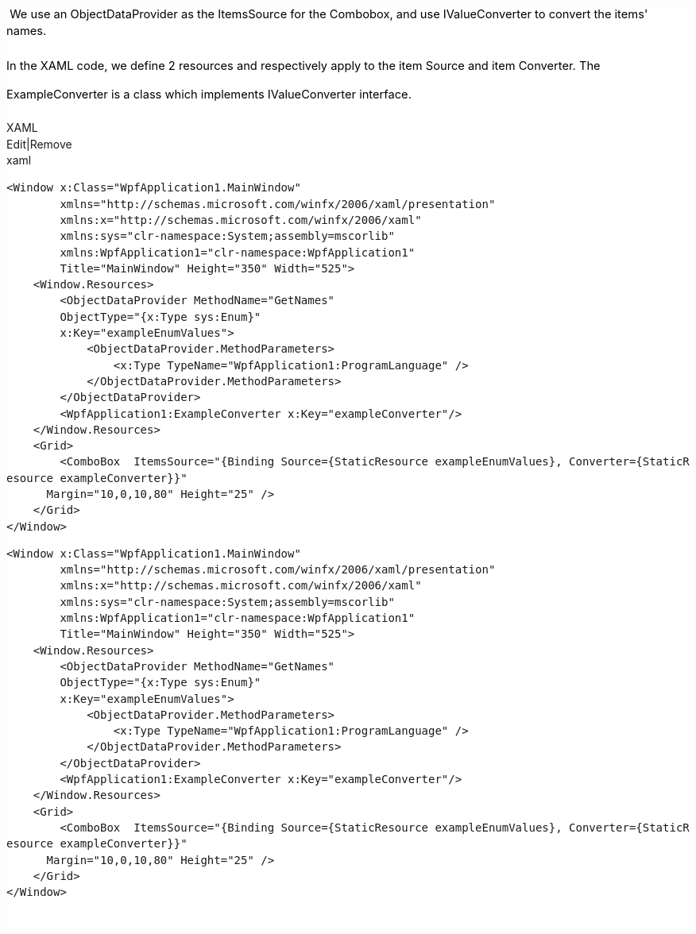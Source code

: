<span style="font-size:11pt"><span style="color:#000000">&nbsp;</span><span style="color:#000000">We use an ObjectDataProvider as the ItemsSource for the Combobox</span><span style="color:#000000">,</span><span style="color:#000000"> and use IValueConverter
 to convert the items' names. </span></span></p>
<p style="margin-left:0pt; margin-right:0pt; margin-top:0pt; margin-bottom:10pt; font-size:10.0pt; line-height:27.6pt; direction:ltr; unicode-bidi:normal">
<span style="font-size:11pt"><span style="color:#000000">In the XAML code, we define 2 resources and respectively apply to the item Source and item Converter. The ExampleConverter is a class which implements IValueConverter interface.</span></span></p>
<div class="scriptcode">
<div class="pluginEditHolder" pluginCommand="mceScriptCode">
<div class="title"><span>XAML</span></div>
<div class="pluginLinkHolder"><span class="pluginEditHolderLink">Edit</span>|<span class="pluginRemoveHolderLink">Remove</span></div>
<span class="hidden">xaml</span>
<pre class="hidden">&lt;Window x:Class=&quot;WpfApplication1.MainWindow&quot;
        xmlns=&quot;http://schemas.microsoft.com/winfx/2006/xaml/presentation&quot;
        xmlns:x=&quot;http://schemas.microsoft.com/winfx/2006/xaml&quot;
        xmlns:sys=&quot;clr-namespace:System;assembly=mscorlib&quot;
        xmlns:WpfApplication1=&quot;clr-namespace:WpfApplication1&quot;
        Title=&quot;MainWindow&quot; Height=&quot;350&quot; Width=&quot;525&quot;&gt;
    &lt;Window.Resources&gt;
        &lt;ObjectDataProvider MethodName=&quot;GetNames&quot;
        ObjectType=&quot;{x:Type sys:Enum}&quot;
        x:Key=&quot;exampleEnumValues&quot;&gt;
            &lt;ObjectDataProvider.MethodParameters&gt;
                &lt;x:Type TypeName=&quot;WpfApplication1:ProgramLanguage&quot; /&gt;
            &lt;/ObjectDataProvider.MethodParameters&gt;
        &lt;/ObjectDataProvider&gt;
        &lt;WpfApplication1:ExampleConverter x:Key=&quot;exampleConverter&quot;/&gt;
    &lt;/Window.Resources&gt;
    &lt;Grid&gt;
        &lt;ComboBox  ItemsSource=&quot;{Binding Source={StaticResource exampleEnumValues}, Converter={StaticResource exampleConverter}}&quot;
      Margin=&quot;10,0,10,80&quot; Height=&quot;25&quot; /&gt;
    &lt;/Grid&gt;
&lt;/Window&gt;
</pre>
<pre id="codePreview" class="xaml">&lt;Window x:Class=&quot;WpfApplication1.MainWindow&quot;
        xmlns=&quot;http://schemas.microsoft.com/winfx/2006/xaml/presentation&quot;
        xmlns:x=&quot;http://schemas.microsoft.com/winfx/2006/xaml&quot;
        xmlns:sys=&quot;clr-namespace:System;assembly=mscorlib&quot;
        xmlns:WpfApplication1=&quot;clr-namespace:WpfApplication1&quot;
        Title=&quot;MainWindow&quot; Height=&quot;350&quot; Width=&quot;525&quot;&gt;
    &lt;Window.Resources&gt;
        &lt;ObjectDataProvider MethodName=&quot;GetNames&quot;
        ObjectType=&quot;{x:Type sys:Enum}&quot;
        x:Key=&quot;exampleEnumValues&quot;&gt;
            &lt;ObjectDataProvider.MethodParameters&gt;
                &lt;x:Type TypeName=&quot;WpfApplication1:ProgramLanguage&quot; /&gt;
            &lt;/ObjectDataProvider.MethodParameters&gt;
        &lt;/ObjectDataProvider&gt;
        &lt;WpfApplication1:ExampleConverter x:Key=&quot;exampleConverter&quot;/&gt;
    &lt;/Window.Resources&gt;
    &lt;Grid&gt;
        &lt;ComboBox  ItemsSource=&quot;{Binding Source={StaticResource exampleEnumValues}, Converter={StaticResource exampleConverter}}&quot;
      Margin=&quot;10,0,10,80&quot; Height=&quot;25&quot; /&gt;
    &lt;/Grid&gt;
&lt;/Window&gt;
</pre>
</div>
</div>
<div class="endscriptcode">&nbsp;</div>